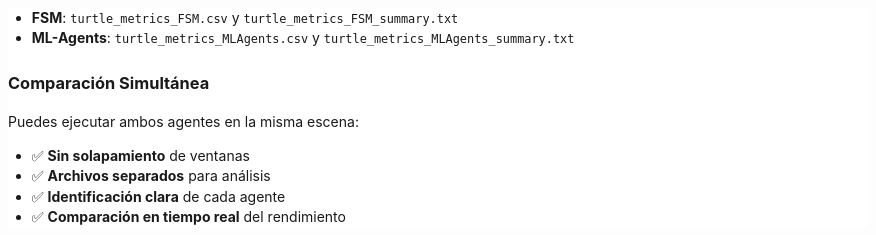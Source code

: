 - **FSM**: `turtle_metrics_FSM.csv` y `turtle_metrics_FSM_summary.txt`
- **ML-Agents**: `turtle_metrics_MLAgents.csv` y `turtle_metrics_MLAgents_summary.txt`

### **Comparación Simultánea**

Puedes ejecutar ambos agentes en la misma escena:
- ✅ **Sin solapamiento** de ventanas
- ✅ **Archivos separados** para análisis
- ✅ **Identificación clara** de cada agente
- ✅ **Comparación en tiempo real** del rendimiento 